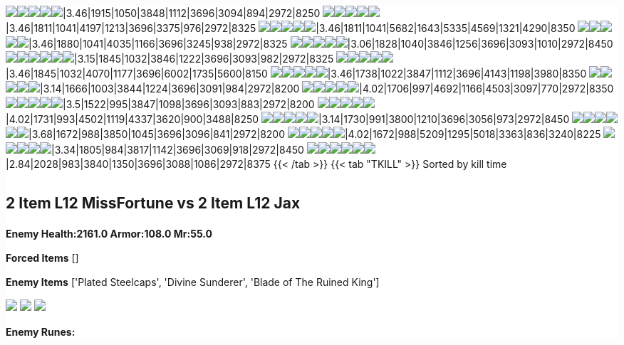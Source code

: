 ![](/item/3153.png)![](/item/3004.png)![](/item/1001.png)![](/item/1055.png)![](/item/1038.png)|3.46|1915|1050|3848|1112|3696|3094|894|2972|8250
![](/item/3153.png)![](/item/3072.png)![](/item/1001.png)![](/item/1055.png)![](/item/1037.png)|3.46|1811|1041|4197|1213|3696|3375|976|2972|8325
![](/item/3153.png)![](/item/6673.png)![](/item/1001.png)![](/item/1055.png)![](/item/1038.png)|3.46|1811|1041|5682|1643|5335|4569|1321|4290|8350
![](/item/3153.png)![](/item/3074.png)![](/item/1001.png)![](/item/1055.png)![](/item/1037.png)|3.46|1880|1041|4035|1166|3696|3245|938|2972|8325
![](/item/3153.png)![](/item/3179.png)![](/item/1055.png)![](/item/1038.png)![](/item/3006.png)|3.06|1828|1040|3846|1256|3696|3093|1010|2972|8450
![](/item/3153.png)![](/item/3006.png)![](/item/1055.png)![](/item/1038.png)![](/item/1038.png)![](/item/1037.png)|3.15|1845|1032|3846|1222|3696|3093|982|2972|8325
![](/item/3153.png)![](/item/3156.png)![](/item/1001.png)![](/item/1055.png)![](/item/1038.png)|3.46|1845|1032|4070|1177|3696|6002|1735|5600|8150
![](/item/3153.png)![](/item/3139.png)![](/item/1001.png)![](/item/1055.png)![](/item/1038.png)|3.46|1738|1022|3847|1112|3696|4143|1198|3980|8350
![](/item/3153.png)![](/item/3046.png)![](/item/1055.png)![](/item/1038.png)![](/item/1036.png)|3.14|1666|1003|3844|1224|3696|3091|984|2972|8200
![](/item/3153.png)![](/item/3026.png)![](/item/1001.png)![](/item/1055.png)![](/item/1038.png)|4.02|1706|997|4692|1166|4503|3097|770|2972|8350
![](/item/3153.png)![](/item/3085.png)![](/item/1055.png)![](/item/1038.png)![](/item/1036.png)|3.5|1522|995|3847|1098|3696|3093|883|2972|8200
![](/item/3153.png)![](/item/3814.png)![](/item/1001.png)![](/item/1055.png)![](/item/1038.png)|4.02|1731|993|4502|1119|4337|3620|900|3488|8250
![](/item/3095.png)![](/item/6672.png)![](/item/1053.png)![](/item/1055.png)![](/item/3006.png)|3.14|1730|991|3800|1210|3696|3056|973|2972|8450
![](/item/3153.png)![](/item/3131.png)![](/item/1001.png)![](/item/1055.png)![](/item/1038.png)![](/item/1036.png)|3.68|1672|988|3850|1045|3696|3096|841|2972|8200
![](/item/3153.png)![](/item/6333.png)![](/item/1001.png)![](/item/1055.png)![](/item/1037.png)|4.02|1672|988|5209|1295|5018|3363|836|3240|8225
![](/item/3095.png)![](/item/3087.png)![](/item/1053.png)![](/item/1055.png)![](/item/3006.png)|3.34|1805|984|3817|1142|3696|3069|918|2972|8450
![](/item/6672.png)![](/item/3074.png)![](/item/1001.png)![](/item/1055.png)![](/item/1037.png)![](/item/1036.png)|2.84|2028|983|3840|1350|3696|3088|1086|2972|8375
{{< /tab >}}
{{< tab "TKILL" >}}
Sorted by kill time
## 2 Item L12 MissFortune vs 2 Item L12 Jax

**Enemy Health:2161.0 Armor:108.0 Mr:55.0**


**Forced Items** []








**Enemy Items** ['Plated Steelcaps', 'Divine Sunderer', 'Blade of The Ruined King']





![](/item/3047.png)
![](/item/6632.png)
![](/item/3153.png)



**Enemy Runes:**

